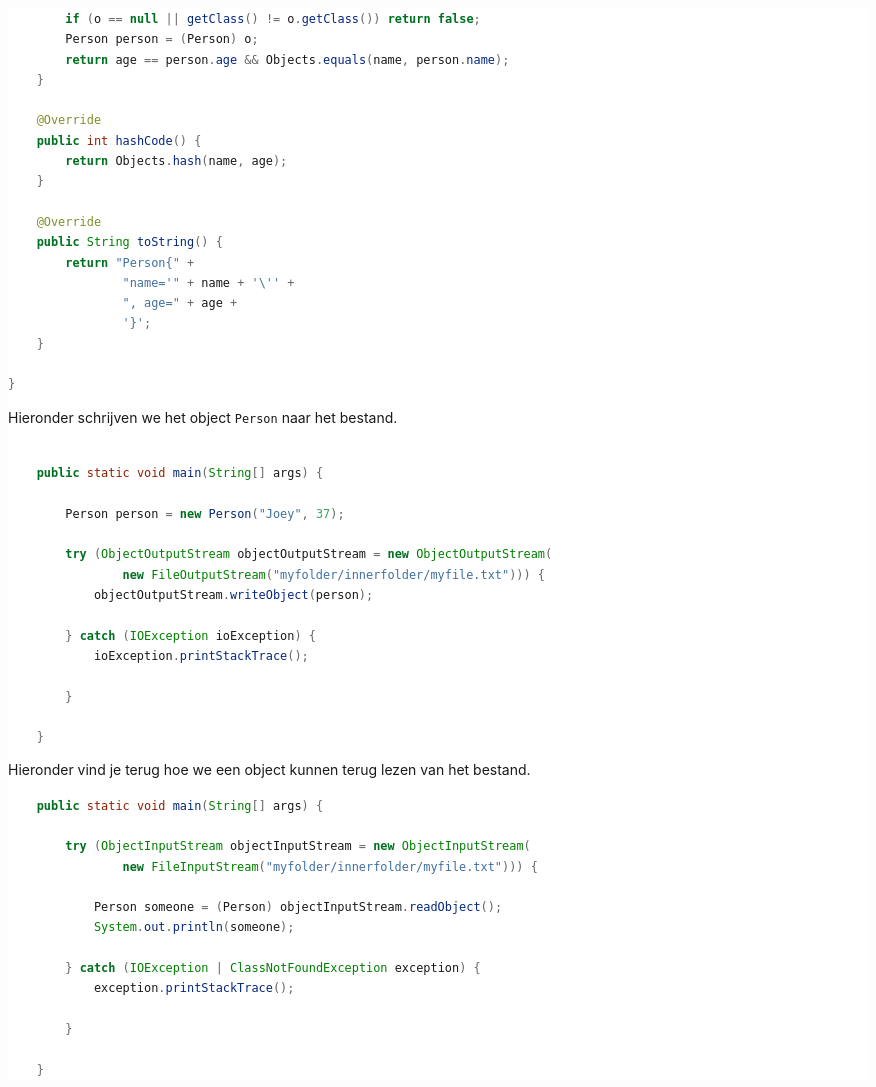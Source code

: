 ```java
        if (o == null || getClass() != o.getClass()) return false;
        Person person = (Person) o;
        return age == person.age && Objects.equals(name, person.name);
    }

    @Override
    public int hashCode() {
        return Objects.hash(name, age);
    }

    @Override
    public String toString() {
        return "Person{" +
                "name='" + name + '\'' +
                ", age=" + age +
                '}';
    }

}
```

<div style='page-break-after: always;'></div>

Hieronder schrijven we het object `Person` naar het bestand.

```java

    public static void main(String[] args) {

        Person person = new Person("Joey", 37);

        try (ObjectOutputStream objectOutputStream = new ObjectOutputStream(
                new FileOutputStream("myfolder/innerfolder/myfile.txt"))) {
            objectOutputStream.writeObject(person);

        } catch (IOException ioException) {
            ioException.printStackTrace();

        }

    }

```

Hieronder vind je terug hoe we een object kunnen terug lezen van het bestand.

```java
    public static void main(String[] args) {

        try (ObjectInputStream objectInputStream = new ObjectInputStream(
                new FileInputStream("myfolder/innerfolder/myfile.txt"))) {
            
            Person someone = (Person) objectInputStream.readObject();
            System.out.println(someone);
            
        } catch (IOException | ClassNotFoundException exception) {
            exception.printStackTrace();
            
        }

    }
```
